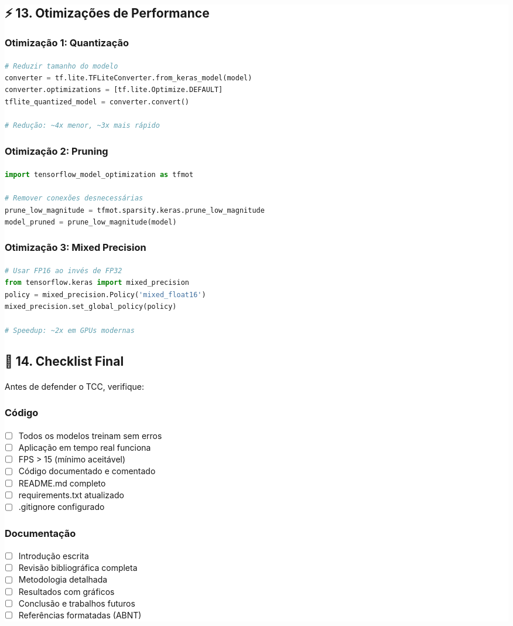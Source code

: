 ## ⚡ 13. Otimizações de Performance

### Otimização 1: Quantização

```python
# Reduzir tamanho do modelo
converter = tf.lite.TFLiteConverter.from_keras_model(model)
converter.optimizations = [tf.lite.Optimize.DEFAULT]
tflite_quantized_model = converter.convert()

# Redução: ~4x menor, ~3x mais rápido
```

### Otimização 2: Pruning

```python
import tensorflow_model_optimization as tfmot

# Remover conexões desnecessárias
prune_low_magnitude = tfmot.sparsity.keras.prune_low_magnitude
model_pruned = prune_low_magnitude(model)
```

### Otimização 3: Mixed Precision

```python
# Usar FP16 ao invés de FP32
from tensorflow.keras import mixed_precision
policy = mixed_precision.Policy('mixed_float16')
mixed_precision.set_global_policy(policy)

# Speedup: ~2x em GPUs modernas
```

## 🎯 14. Checklist Final

Antes de defender o TCC, verifique:

### Código
- [ ] Todos os modelos treinam sem erros
- [ ] Aplicação em tempo real funciona
- [ ] FPS > 15 (mínimo aceitável)
- [ ] Código documentado e comentado
- [ ] README.md completo
- [ ] requirements.txt atualizado
- [ ] .gitignore configurado

### Documentação
- [ ] Introdução escrita
- [ ] Revisão bibliográfica completa
- [ ] Metodologia detalhada
- [ ] Resultados com gráficos
- [ ] Conclusão e trabalhos futuros
- [ ] Referências formatadas (ABNT)
